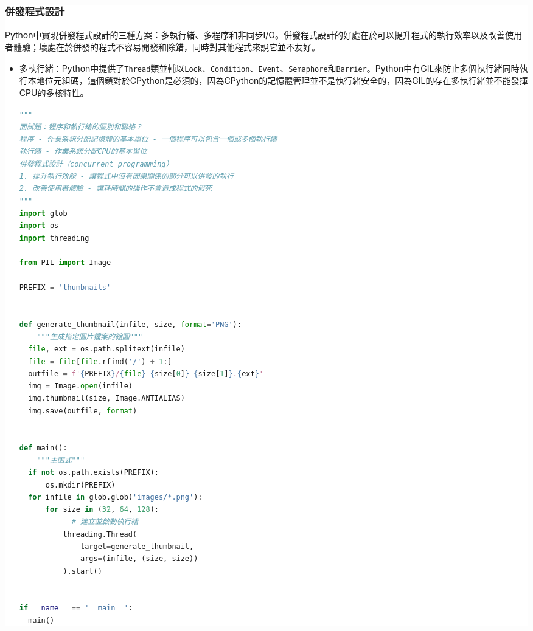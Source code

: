 ### 併發程式設計

Python中實現併發程式設計的三種方案：多執行緒、多程序和非同步I/O。併發程式設計的好處在於可以提升程式的執行效率以及改善使用者體驗；壞處在於併發的程式不容易開發和除錯，同時對其他程式來說它並不友好。

- 多執行緒：Python中提供了`Thread`類並輔以`Lock`、`Condition`、`Event`、`Semaphore`和`Barrier`。Python中有GIL來防止多個執行緒同時執行本地位元組碼，這個鎖對於CPython是必須的，因為CPython的記憶體管理並不是執行緒安全的，因為GIL的存在多執行緒並不能發揮CPU的多核特性。

  ```Python
  """
  面試題：程序和執行緒的區別和聯絡？
  程序 - 作業系統分配記憶體的基本單位 - 一個程序可以包含一個或多個執行緒
  執行緒 - 作業系統分配CPU的基本單位
  併發程式設計（concurrent programming）
  1. 提升執行效能 - 讓程式中沒有因果關係的部分可以併發的執行
  2. 改善使用者體驗 - 讓耗時間的操作不會造成程式的假死
  """
  import glob
  import os
  import threading
  
  from PIL import Image
  
  PREFIX = 'thumbnails'
  
  
  def generate_thumbnail(infile, size, format='PNG'):
      """生成指定圖片檔案的縮圖"""
  	file, ext = os.path.splitext(infile)
  	file = file[file.rfind('/') + 1:]
  	outfile = f'{PREFIX}/{file}_{size[0]}_{size[1]}.{ext}'
  	img = Image.open(infile)
  	img.thumbnail(size, Image.ANTIALIAS)
  	img.save(outfile, format)
  
  
  def main():
      """主函式"""
  	if not os.path.exists(PREFIX):
  		os.mkdir(PREFIX)
  	for infile in glob.glob('images/*.png'):
  		for size in (32, 64, 128):
              # 建立並啟動執行緒
  			threading.Thread(
  				target=generate_thumbnail, 
  				args=(infile, (size, size))
  			).start()
  			
  
  if __name__ == '__main__':
  	main()
  ```
